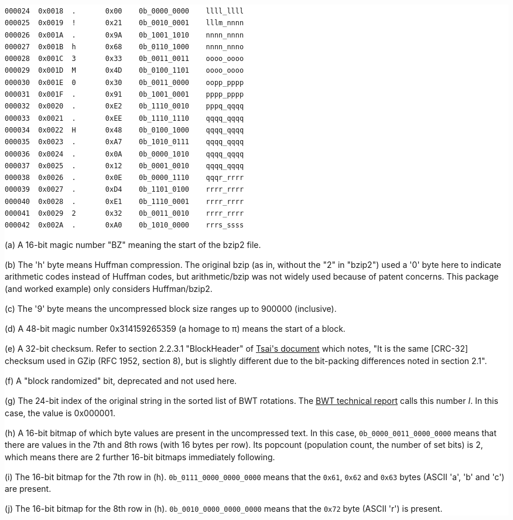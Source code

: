     000024  0x0018  .       0x00    0b_0000_0000    llll_llll
    000025  0x0019  !       0x21    0b_0010_0001    lllm_nnnn
    000026  0x001A  .       0x9A    0b_1001_1010    nnnn_nnnn
    000027  0x001B  h       0x68    0b_0110_1000    nnnn_nnno
    000028  0x001C  3       0x33    0b_0011_0011    oooo_oooo
    000029  0x001D  M       0x4D    0b_0100_1101    oooo_oooo
    000030  0x001E  0       0x30    0b_0011_0000    oopp_pppp
    000031  0x001F  .       0x91    0b_1001_0001    pppp_pppp
    000032  0x0020  .       0xE2    0b_1110_0010    pppq_qqqq
    000033  0x0021  .       0xEE    0b_1110_1110    qqqq_qqqq
    000034  0x0022  H       0x48    0b_0100_1000    qqqq_qqqq
    000035  0x0023  .       0xA7    0b_1010_0111    qqqq_qqqq
    000036  0x0024  .       0x0A    0b_0000_1010    qqqq_qqqq
    000037  0x0025  .       0x12    0b_0001_0010    qqqq_qqqq
    000038  0x0026  .       0x0E    0b_0000_1110    qqqr_rrrr
    000039  0x0027  .       0xD4    0b_1101_0100    rrrr_rrrr
    000040  0x0028  .       0xE1    0b_1110_0001    rrrr_rrrr
    000041  0x0029  2       0x32    0b_0011_0010    rrrr_rrrr
    000042  0x002A  .       0xA0    0b_1010_0000    rrrs_ssss

(a) A 16-bit magic number "BZ" meaning the start of the bzip2 file.

(b) The 'h' byte means Huffman compression. The original bzip (as in, without
the "2" in "bzip2") used a '0' byte here to indicate arithmetic codes instead
of Huffman codes, but arithmetic/bzip was not widely used because of patent
concerns. This package (and worked example) only considers Huffman/bzip2.

(c) The '9' byte means the uncompressed block size ranges up to 900000
(inclusive).

(d) A 48-bit magic number 0x314159265359 (a homage to π) means the start of a
block.

(e) A 32-bit checksum. Refer to section 2.2.3.1 "BlockHeader" of [Tsai's
document](https://github.com/dsnet/compress/raw/master/doc/bzip2-format.pdf)
which notes, "It is the same [CRC-32] checksum used in GZip (RFC 1952, section
8), but is slightly different due to the bit-packing differences noted in
section 2.1".

(f) A "block randomized" bit, deprecated and not used here.

(g) The 24-bit index of the original string in the sorted list of BWT
rotations. The [BWT technical
report](http://www.hpl.hp.com/techreports/Compaq-DEC/SRC-RR-124.pdf) calls this
number *I*. In this case, the value is 0x000001.

(h) A 16-bit bitmap of which byte values are present in the uncompressed text.
In this case, `0b_0000_0011_0000_0000` means that there are values in the 7th
and 8th rows (with 16 bytes per row). Its popcount (population count, the
number of set bits) is 2, which means there are 2 further 16-bit bitmaps
immediately following.

(i) The 16-bit bitmap for the 7th row in (h). `0b_0111_0000_0000_0000` means
that the `0x61`, `0x62` and `0x63` bytes (ASCII 'a', 'b' and 'c') are present.

(j) The 16-bit bitmap for the 8th row in (h). `0b_0010_0000_0000_0000` means
that the `0x72` byte (ASCII 'r') is present.
